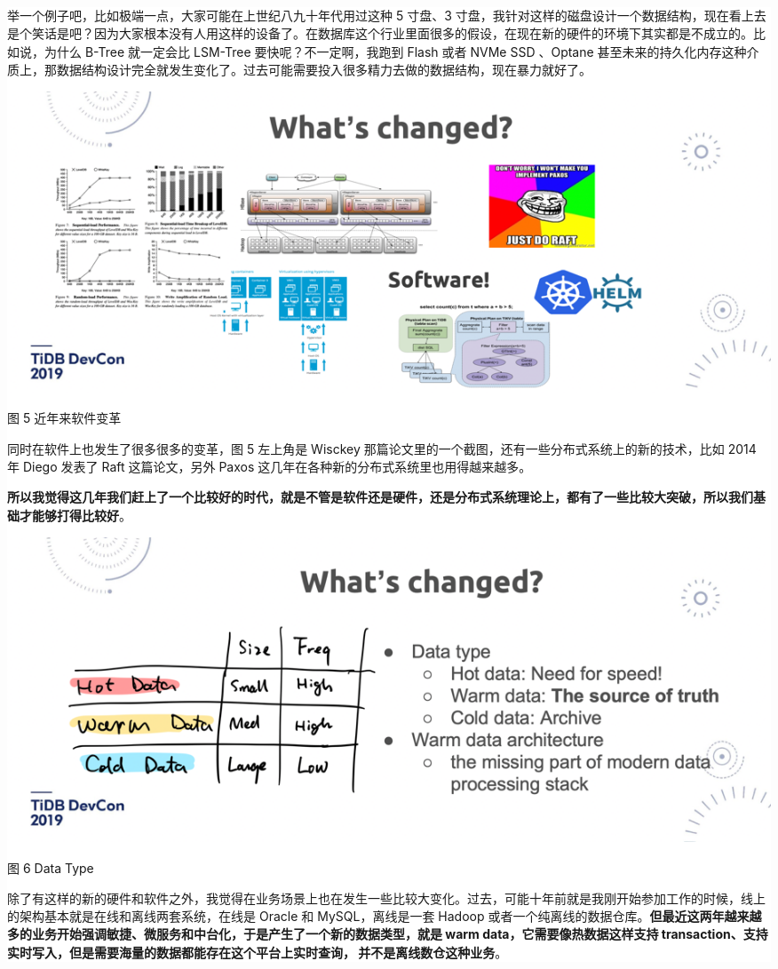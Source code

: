 举一个例子吧，比如极端一点，大家可能在上世纪八九十年代用过这种 5 寸盘、3 寸盘，我针对这样的磁盘设计一个数据结构，现在看上去是个笑话是吧？因为大家根本没有人用这样的设备了。在数据库这个行业里面很多的假设，在现在新的硬件的环境下其实都是不成立的。比如说，为什么 B-Tree 就一定会比 LSM-Tree 要快呢？不一定啊，我跑到 Flash 或者 NVMe SSD 、Optane 甚至未来的持久化内存这种介质上，那数据结构设计完全就发生变化了。过去可能需要投入很多精力去做的数据结构，现在暴力就好了。

![图 5 近年来软件变革](media/the-near-future-of-database/5.png)

<div class="caption-center">图 5 近年来软件变革</div>

同时在软件上也发生了很多很多的变革，图 5 左上角是 Wisckey 那篇论文里的一个截图，还有一些分布式系统上的新的技术，比如 2014 年 Diego 发表了 Raft 这篇论文，另外 Paxos 这几年在各种新的分布式系统里也用得越来越多。

**所以我觉得这几年我们赶上了一个比较好的时代，就是不管是软件还是硬件，还是分布式系统理论上，都有了一些比较大突破，所以我们基础才能够打得比较好**。

![图 6  Data Type](media/the-near-future-of-database/6.png)

<div class="caption-center">图 6  Data Type</div>

除了有这样的新的硬件和软件之外，我觉得在业务场景上也在发生一些比较大变化。过去，可能十年前就是我刚开始参加工作的时候，线上的架构基本就是在线和离线两套系统，在线是 Oracle 和 MySQL，离线是一套 Hadoop 或者一个纯离线的数据仓库。**但最近这两年越来越多的业务开始强调敏捷、微服务和中台化，于是产生了一个新的数据类型，就是 warm data，它需要像热数据这样支持 transaction、支持实时写入，但是需要海量的数据都能存在这个平台上实时查询， 并不是离线数仓这种业务**。
